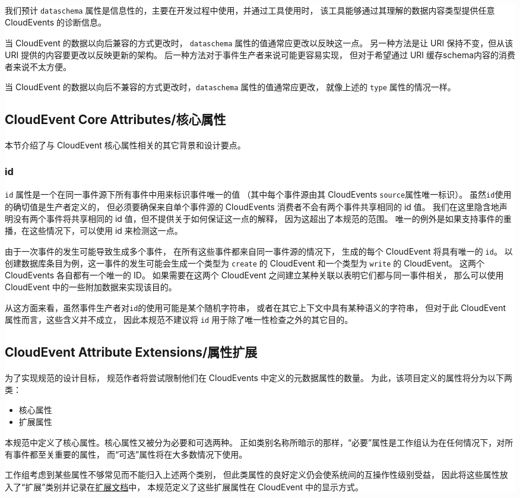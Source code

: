 我们预计 `dataschema` 属性是信息性的，主要在开发过程中使用，并通过工具使用时，
该工具能够通过其理解的数据内容类型提供任意 CloudEvents 的诊断信息。

当 CloudEvent 的数据以向后兼容的方式更改时，
`dataschema` 属性的值通常应更改以反映这一点。
另一种方法是让 URI 保持不变，但从该 URI 提供的内容要更改以反映更新的架构。
后一种方法对于事件生产者来说可能更容易实现，
但对于希望通过 URI 缓存schema内容的消费者来说不太方便。

当 CloudEvent 的数据以向后不兼容的方式更改时，`dataschema` 属性的值通常应更改，
就像上述的 `type` 属性的情况一样。

## CloudEvent Core Attributes/核心属性

本节介绍了与 CloudEvent 核心属性相关的其它背景和设计要点。

### id

`id` 属性是一个在同一事件源下所有事件中用来标识事件唯一的值
（其中每个事件源由其 CloudEvents `source`属性唯一标识）。
虽然`id`使用的确切值是生产者定义的，
但必须要确保来自单个事件源的 CloudEvents 消费者不会有两个事件共享相同的 id 值。
我们在这里隐含地声明没有两个事件将共享相同的 id 值，但不提供关于如何保证这一点的解释，
因为这超出了本规范的范围。
唯一的例外是如果支持事件的重播，在这些情况下，可以使用 id 来检测这一点。

由于一次事件的发生可能导致生成多个事件，
在所有这些事件都来自同一事件源的情况下，
生成的每个 CloudEvent 将具有唯一的 `id`。
以创建数据库条目为例，这一事件的发生可能会生成一个类型为 `create` 的 CloudEvent
和一个类型为 `write` 的 CloudEvent。
这两个 CloudEvents 各自都有一个唯一的 ID。
如果需要在这两个 CloudEvent 之间建立某种关联以表明它们都与同一事件相关，
那么可以使用 CloudEvent 中的一些附加数据来实现该目的。

从这方面来看，虽然事件生产者对`id`的使用可能是某个随机字符串，
或者在其它上下文中具有某种语义的字符串，
但对于此 CloudEvent 属性而言，这些含义并不成立，
因此本规范不建议将 `id` 用于除了唯一性检查之外的其它目的。

## CloudEvent Attribute Extensions/属性扩展

为了实现规范的设计目标，
规范作者将尝试限制他们在 CloudEvents 中定义的元数据属性的数量。
为此，该项目定义的属性将分为以下两类：

- 核心属性
- 扩展属性

本规范中定义了核心属性。核心属性又被分为必要和可选两种。
正如类别名称所暗示的那样，“必要”属性是工作组认为在任何情况下，对所有事件都至关重要的属性，
而“可选”属性将在大多数情况下使用。

工作组考虑到某些属性不够常见而不能归入上述两个类别，
但此类属性的良好定义仍会使系统间的互操作性级别受益，
因此将这些属性放入了“扩展”类别并记录在[扩展文档](../../documented-extensions.md)中，
本规范定义了这些扩展属性在 CloudEvent 中的显示方式。
